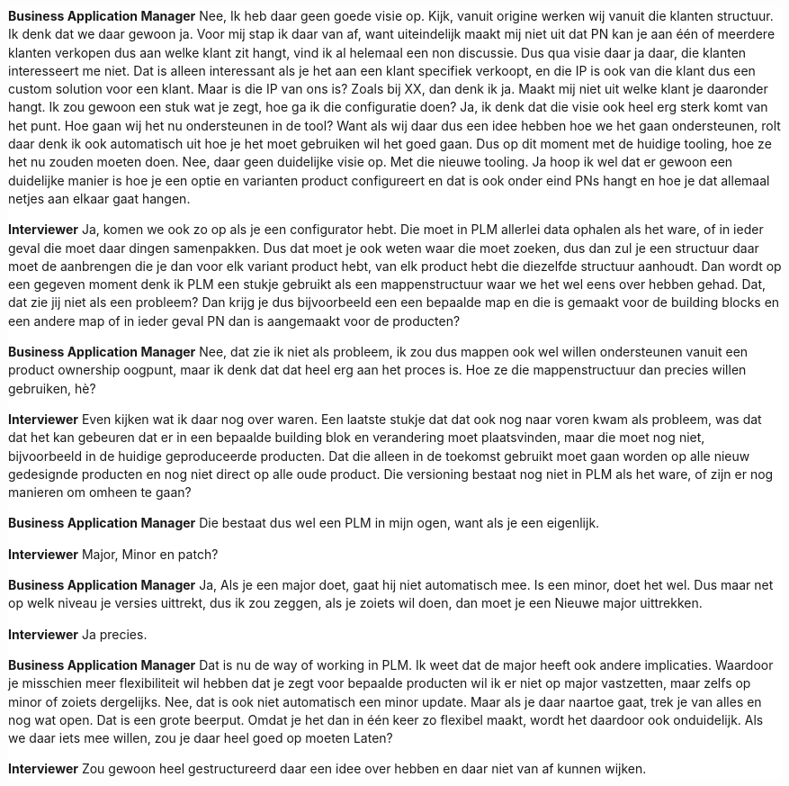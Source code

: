 **Business Application Manager** Nee, Ik heb daar geen goede visie op. Kijk, vanuit origine werken wij vanuit die klanten structuur. Ik denk dat we daar gewoon ja. Voor mij stap ik daar van af, want uiteindelijk maakt mij niet uit dat PN kan je aan één of meerdere klanten verkopen dus aan welke klant zit hangt, vind ik al helemaal een non discussie. Dus qua visie daar ja daar, die klanten interesseert me niet. Dat is alleen interessant als je het aan een klant specifiek verkoopt, en die IP is ook van die klant dus een custom solution voor een klant. Maar is die IP van ons is? Zoals bij XX, dan denk ik ja. Maakt mij niet uit welke klant je daaronder hangt. Ik zou gewoon een stuk wat je zegt, hoe ga ik die configuratie doen? Ja, ik denk dat die visie ook heel erg sterk komt van het punt. Hoe gaan wij het nu ondersteunen in de tool? Want als wij daar dus een idee hebben hoe we het gaan ondersteunen, rolt daar denk ik ook automatisch uit hoe je het moet gebruiken wil het goed gaan. Dus op dit moment met de huidige tooling, hoe ze het nu zouden moeten doen. Nee, daar geen duidelijke visie op. Met die nieuwe tooling. Ja hoop ik wel dat er gewoon een duidelijke manier is hoe je een optie en varianten product configureert en dat is ook onder eind PNs hangt en hoe je dat allemaal netjes aan elkaar gaat hangen.

**Interviewer** Ja, komen we ook zo op als je een configurator hebt. Die moet in PLM allerlei data ophalen als het ware, of in ieder geval die moet daar dingen samenpakken. Dus dat moet je ook weten waar die moet zoeken, dus dan zul je een structuur daar moet de aanbrengen die je dan voor elk variant product hebt, van elk product hebt die diezelfde structuur aanhoudt. Dan wordt op een gegeven moment denk ik PLM een stukje gebruikt als een mappenstructuur waar we het wel eens over hebben gehad. Dat, dat zie jij niet als een probleem? Dan krijg je dus bijvoorbeeld een een bepaalde map en die is gemaakt voor de building blocks en een andere map of in ieder geval PN dan is aangemaakt voor de producten?

**Business Application Manager** Nee, dat zie ik niet als probleem, ik zou dus mappen ook wel willen ondersteunen vanuit een product ownership oogpunt, maar ik denk dat dat heel erg aan het proces is. Hoe ze die mappenstructuur dan precies willen gebruiken, hè?

**Interviewer** Even kijken wat ik daar nog over waren. Een laatste stukje dat dat ook nog naar voren kwam als probleem, was dat dat het kan gebeuren dat er in een bepaalde building blok en verandering moet plaatsvinden, maar die moet nog niet, bijvoorbeeld in de huidige geproduceerde producten. Dat die alleen in de toekomst gebruikt moet gaan worden op alle nieuw gedesignde producten en nog niet direct op alle oude product. Die versioning bestaat nog niet in PLM als het ware, of zijn er nog manieren om omheen te gaan? 

**Business Application Manager** Die bestaat dus wel een PLM in mijn ogen, want als je een eigenlijk.

**Interviewer** Major, Minor en patch?

**Business Application Manager** Ja, Als je een major doet, gaat hij niet automatisch mee. Is een minor, doet het wel. Dus maar net op welk niveau je versies uittrekt, dus ik zou zeggen, als je zoiets wil doen, dan moet je een Nieuwe major uittrekken.

**Interviewer** Ja precies.

**Business Application Manager** Dat is nu de way of working in PLM. Ik weet dat de major heeft ook andere implicaties. Waardoor je misschien meer flexibiliteit wil hebben dat je zegt voor bepaalde producten wil ik er niet op major vastzetten, maar zelfs op minor of zoiets dergelijks. Nee, dat is ook niet automatisch een minor update. Maar als je daar naartoe gaat, trek je van alles en nog wat open. Dat is een grote beerput. Omdat je het dan in één keer zo flexibel maakt, wordt het daardoor ook onduidelijk. Als we daar iets mee willen, zou je daar heel goed op moeten Laten?

**Interviewer** Zou gewoon heel gestructureerd daar een idee over hebben en daar niet van af kunnen wijken.
